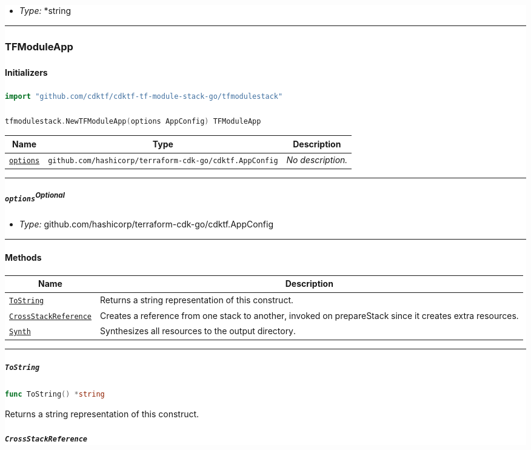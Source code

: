 - *Type:* *string

---


### TFModuleApp <a name="TFModuleApp" id="@cdktf/tf-module-stack.TFModuleApp"></a>

#### Initializers <a name="Initializers" id="@cdktf/tf-module-stack.TFModuleApp.Initializer"></a>

```go
import "github.com/cdktf/cdktf-tf-module-stack-go/tfmodulestack"

tfmodulestack.NewTFModuleApp(options AppConfig) TFModuleApp
```

| **Name** | **Type** | **Description** |
| --- | --- | --- |
| <code><a href="#@cdktf/tf-module-stack.TFModuleApp.Initializer.parameter.options">options</a></code> | <code>github.com/hashicorp/terraform-cdk-go/cdktf.AppConfig</code> | *No description.* |

---

##### `options`<sup>Optional</sup> <a name="options" id="@cdktf/tf-module-stack.TFModuleApp.Initializer.parameter.options"></a>

- *Type:* github.com/hashicorp/terraform-cdk-go/cdktf.AppConfig

---

#### Methods <a name="Methods" id="Methods"></a>

| **Name** | **Description** |
| --- | --- |
| <code><a href="#@cdktf/tf-module-stack.TFModuleApp.toString">ToString</a></code> | Returns a string representation of this construct. |
| <code><a href="#@cdktf/tf-module-stack.TFModuleApp.crossStackReference">CrossStackReference</a></code> | Creates a reference from one stack to another, invoked on prepareStack since it creates extra resources. |
| <code><a href="#@cdktf/tf-module-stack.TFModuleApp.synth">Synth</a></code> | Synthesizes all resources to the output directory. |

---

##### `ToString` <a name="ToString" id="@cdktf/tf-module-stack.TFModuleApp.toString"></a>

```go
func ToString() *string
```

Returns a string representation of this construct.

##### `CrossStackReference` <a name="CrossStackReference" id="@cdktf/tf-module-stack.TFModuleApp.crossStackReference"></a>
